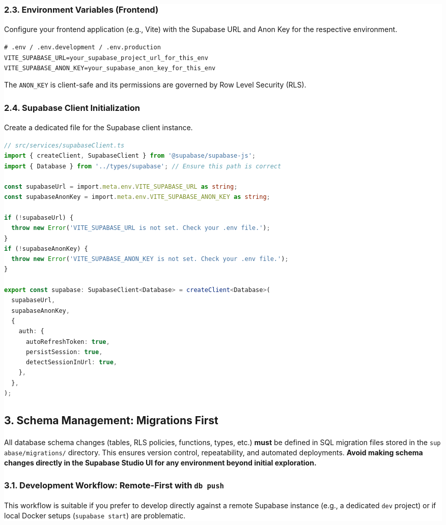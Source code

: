 ### 2.3. Environment Variables (Frontend)
Configure your frontend application (e.g., Vite) with the Supabase URL and Anon Key for the respective environment.
```env
# .env / .env.development / .env.production
VITE_SUPABASE_URL=your_supabase_project_url_for_this_env
VITE_SUPABASE_ANON_KEY=your_supabase_anon_key_for_this_env
```
The `ANON_KEY` is client-safe and its permissions are governed by Row Level Security (RLS).

### 2.4. Supabase Client Initialization
Create a dedicated file for the Supabase client instance.
```typescript
// src/services/supabaseClient.ts
import { createClient, SupabaseClient } from '@supabase/supabase-js';
import { Database } from '../types/supabase'; // Ensure this path is correct

const supabaseUrl = import.meta.env.VITE_SUPABASE_URL as string;
const supabaseAnonKey = import.meta.env.VITE_SUPABASE_ANON_KEY as string;

if (!supabaseUrl) {
  throw new Error('VITE_SUPABASE_URL is not set. Check your .env file.');
}
if (!supabaseAnonKey) {
  throw new Error('VITE_SUPABASE_ANON_KEY is not set. Check your .env file.');
}

export const supabase: SupabaseClient<Database> = createClient<Database>(
  supabaseUrl,
  supabaseAnonKey,
  {
    auth: {
      autoRefreshToken: true,
      persistSession: true,
      detectSessionInUrl: true,
    },
  },
);
```

## 3. Schema Management: Migrations First

All database schema changes (tables, RLS policies, functions, types, etc.) **must** be defined in SQL migration files stored in the `supabase/migrations/` directory. This ensures version control, repeatability, and automated deployments. **Avoid making schema changes directly in the Supabase Studio UI for any environment beyond initial exploration.**

### 3.1. Development Workflow: Remote-First with `db push`
This workflow is suitable if you prefer to develop directly against a remote Supabase instance (e.g., a dedicated `dev` project) or if local Docker setups (`supabase start`) are problematic.
